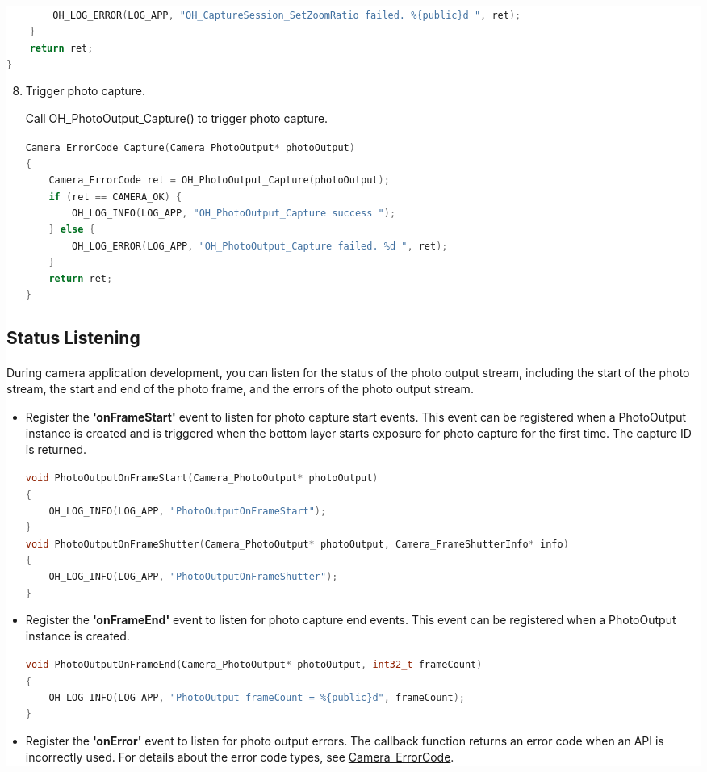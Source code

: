    ```c++
           OH_LOG_ERROR(LOG_APP, "OH_CaptureSession_SetZoomRatio failed. %{public}d ", ret);
       }
       return ret;
   }
   ```

8. Trigger photo capture.

   Call [OH_PhotoOutput_Capture()](../../reference/apis-camera-kit/capi-photo-output-h.md#oh_photooutput_capture) to trigger photo capture.

   ```c++
   Camera_ErrorCode Capture(Camera_PhotoOutput* photoOutput)
   {
       Camera_ErrorCode ret = OH_PhotoOutput_Capture(photoOutput);
       if (ret == CAMERA_OK) {
           OH_LOG_INFO(LOG_APP, "OH_PhotoOutput_Capture success ");
       } else {
           OH_LOG_ERROR(LOG_APP, "OH_PhotoOutput_Capture failed. %d ", ret);
       }
       return ret;
   }
   ```

## Status Listening

During camera application development, you can listen for the status of the photo output stream, including the start of the photo stream, the start and end of the photo frame, and the errors of the photo output stream.

- Register the **'onFrameStart'** event to listen for photo capture start events. This event can be registered when a PhotoOutput instance is created and is triggered when the bottom layer starts exposure for photo capture for the first time. The capture ID is returned.
  ```c++
  void PhotoOutputOnFrameStart(Camera_PhotoOutput* photoOutput)
  {
      OH_LOG_INFO(LOG_APP, "PhotoOutputOnFrameStart");
  }
  void PhotoOutputOnFrameShutter(Camera_PhotoOutput* photoOutput, Camera_FrameShutterInfo* info)
  {
      OH_LOG_INFO(LOG_APP, "PhotoOutputOnFrameShutter");
  }
  ```

- Register the **'onFrameEnd'** event to listen for photo capture end events. This event can be registered when a PhotoOutput instance is created.
  
  ```c++
  void PhotoOutputOnFrameEnd(Camera_PhotoOutput* photoOutput, int32_t frameCount)
  {
      OH_LOG_INFO(LOG_APP, "PhotoOutput frameCount = %{public}d", frameCount);
  }
  ```

- Register the **'onError'** event to listen for photo output errors. The callback function returns an error code when an API is incorrectly used. For details about the error code types, see [Camera_ErrorCode](../../reference/apis-camera-kit/capi-camera-h.md#camera_errorcode).
  